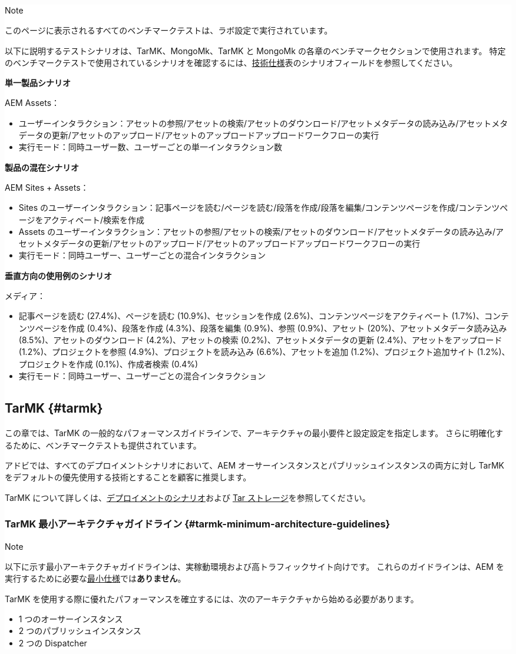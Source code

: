 >[!NOTE]
>
>このページに表示されるすべてのベンチマークテストは、ラボ設定で実行されています。

以下に説明するテストシナリオは、TarMK、MongoMk、TarMK と MongoMk の各章のベンチマークセクションで使用されます。 特定のベンチマークテストで使用されているシナリオを確認するには、[技術仕様](/help/sites-deploying/performance-guidelines.md#tarmk-performance-benchmark)表のシナリオフィールドを参照してください。

**単一製品シナリオ**

AEM Assets：

* ユーザーインタラクション：アセットの参照/アセットの検索/アセットのダウンロード/アセットメタデータの読み込み/アセットメタデータの更新/アセットのアップロード/アセットのアップロードアップロードワークフローの実行
* 実行モード：同時ユーザー数、ユーザーごとの単一インタラクション数

**製品の混在シナリオ**

AEM Sites + Assets：

* Sites のユーザーインタラクション：記事ページを読む/ページを読む/段落を作成/段落を編集/コンテンツページを作成/コンテンツページをアクティベート/検索を作成
* Assets のユーザーインタラクション：アセットの参照/アセットの検索/アセットのダウンロード/アセットメタデータの読み込み/アセットメタデータの更新/アセットのアップロード/アセットのアップロードアップロードワークフローの実行
* 実行モード：同時ユーザー、ユーザーごとの混合インタラクション

**垂直方向の使用例のシナリオ**

メディア：

* 記事ページを読む (27.4%)、ページを読む (10.9%)、セッションを作成 (2.6%)、コンテンツページをアクティベート (1.7%)、コンテンツページを作成 (0.4%)、段落を作成 (4.3%)、段落を編集 (0.9%)、参照 (0.9%)、アセット (20%)、アセットメタデータ読み込み (8.5%)、アセットのダウンロード (4.2%)、アセットの検索 (0.2%)、アセットメタデータの更新 (2.4%)、アセットをアップロード (1.2%)、プロジェクトを参照 (4.9%)、プロジェクトを読み込み (6.6%)、アセットを追加 (1.2%)、プロジェクト追加サイト (1.2%)、プロジェクトを作成 (0.1%)、作成者検索 (0.4%)
* 実行モード：同時ユーザー、ユーザーごとの混合インタラクション

## TarMK {#tarmk}

この章では、TarMK の一般的なパフォーマンスガイドラインで、アーキテクチャの最小要件と設定設定を指定します。 さらに明確化するために、ベンチマークテストも提供されています。

アドビでは、すべてのデプロイメントシナリオにおいて、AEM オーサーインスタンスとパブリッシュインスタンスの両方に対し TarMK をデフォルトの優先使用する技術とすることを顧客に推奨します。

TarMK について詳しくは、[デプロイメントのシナリオ](/help/sites-deploying/recommended-deploys.md#deployment-scenarios)および [Tar ストレージ](/help/sites-deploying/storage-elements-in-aem-6.md#tar-storage)を参照してください。

### TarMK 最小アーキテクチャガイドライン {#tarmk-minimum-architecture-guidelines}

>[!NOTE]
>
>以下に示す最小アーキテクチャガイドラインは、実稼動環境および高トラフィックサイト向けです。 これらのガイドラインは、AEM を実行するために必要な[最小仕様](/help/sites-deploying/technical-requirements.md#prerequisites)では&#x200B;**ありません**。

TarMK を使用する際に優れたパフォーマンスを確立するには、次のアーキテクチャから始める必要があります。

* 1 つのオーサーインスタンス
* 2 つのパブリッシュインスタンス
* 2 つの Dispatcher
